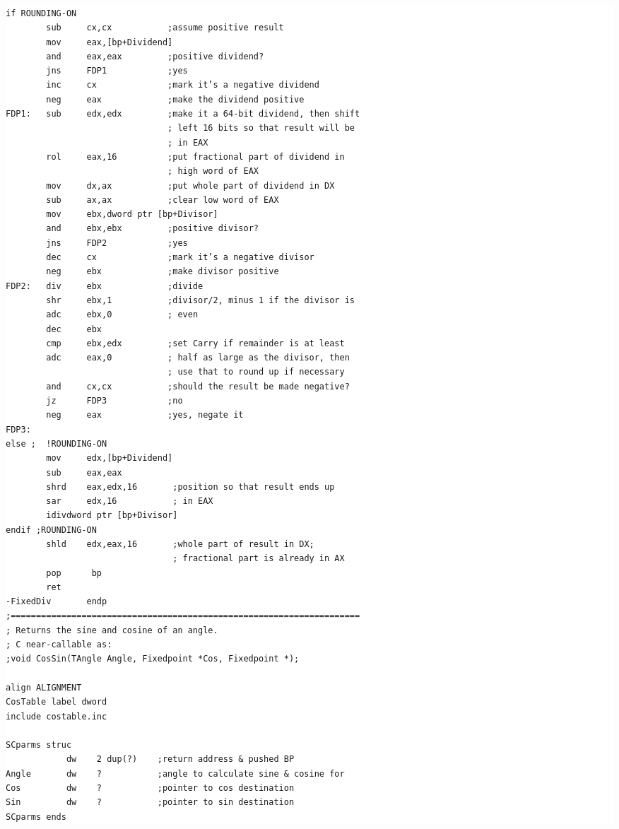     if ROUNDING-ON
            sub     cx,cx           ;assume positive result
            mov     eax,[bp+Dividend]
            and     eax,eax         ;positive dividend?
            jns     FDP1            ;yes
            inc     cx              ;mark it’s a negative dividend
            neg     eax             ;make the dividend positive
    FDP1:   sub     edx,edx         ;make it a 64-bit dividend, then shift
                                    ; left 16 bits so that result will be
                                    ; in EAX
            rol     eax,16          ;put fractional part of dividend in
                                    ; high word of EAX
            mov     dx,ax           ;put whole part of dividend in DX
            sub     ax,ax           ;clear low word of EAX
            mov     ebx,dword ptr [bp+Divisor]
            and     ebx,ebx         ;positive divisor?
            jns     FDP2            ;yes
            dec     cx              ;mark it’s a negative divisor
            neg     ebx             ;make divisor positive
    FDP2:   div     ebx             ;divide
            shr     ebx,1           ;divisor/2, minus 1 if the divisor is
            adc     ebx,0           ; even
            dec     ebx
            cmp     ebx,edx         ;set Carry if remainder is at least
            adc     eax,0           ; half as large as the divisor, then
                                    ; use that to round up if necessary
            and     cx,cx           ;should the result be made negative?
            jz      FDP3            ;no
            neg     eax             ;yes, negate it
    FDP3:
    else ;  !ROUNDING-ON
            mov     edx,[bp+Dividend]
            sub     eax,eax
            shrd    eax,edx,16       ;position so that result ends up
            sar     edx,16           ; in EAX
            idivdword ptr [bp+Divisor]
    endif ;ROUNDING-ON
            shld    edx,eax,16       ;whole part of result in DX;
                                     ; fractional part is already in AX
            pop      bp
            ret
    -FixedDiv       endp
    ;=====================================================================
    ; Returns the sine and cosine of an angle.
    ; C near-callable as:
    ;void CosSin(TAngle Angle, Fixedpoint *Cos, Fixedpoint *);

    align ALIGNMENT
    CosTable label dword
    include costable.inc

    SCparms struc
                dw    2 dup(?)    ;return address & pushed BP
    Angle       dw    ?           ;angle to calculate sine & cosine for
    Cos         dw    ?           ;pointer to cos destination
    Sin         dw    ?           ;pointer to sin destination
    SCparms ends
